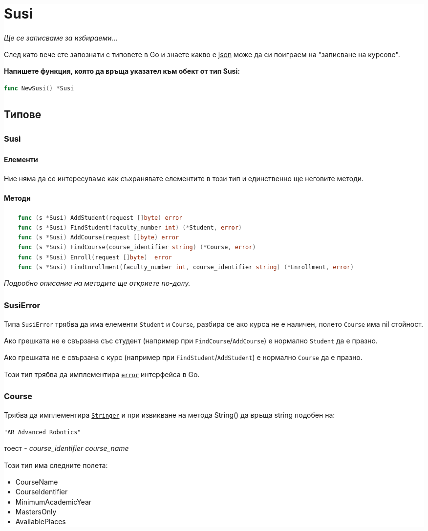 # Susi
_Ще се записваме за избираеми..._

След като вече сте запознати с типовете в Go и знаете какво е [json](http://json.org/) може да си поиграем на "записване на курсове".

__Напишете функция, която да връща указател към обект от тип Susi:__
```go
func NewSusi() *Susi
```


## Типове
### Susi

#### Елементи
Ние няма да се интересуваме как съхранявате елементите в този тип и единственно ще неговите методи.

#### Методи
```go
    func (s *Susi) AddStudent(request []byte) error
    func (s *Susi) FindStudent(faculty_number int) (*Student, error)
    func (s *Susi) AddCourse(request []byte) error
    func (s *Susi) FindCourse(course_identifier string) (*Course, error)
    func (s *Susi) Enroll(request []byte)  error
    func (s *Susi) FindEnrollment(faculty_number int, course_identifier string) (*Enrollment, error)
```
_Подробно описание на методите ще откриете по-долу._

### SusiError
Типа `SusiError` трябва да има елементи `Student` и `Course`, разбира се ако курса не е наличен, полето `Course` има nil стойност.

Ако грешката не е свързана със студент (например при `FindCourse`/`AddCourse`) е нормално `Student` да е празно.

Ако грешката не е свързана с курс (например при `FindStudent`/`AddStudent`) е нормално `Course` да е празно.

Този тип трябва да имплементира [`error`](http://golang.org/pkg/builtin/#error) интерфейса в Go.

### Course
Трябва да имплементира [`Stringer`](http://golang.org/pkg/fmt/#Stringer) и при извикване на метода String() да връща string подобен на:

    "AR Advanced Robotics"
тоест - _course\_identifier course\_name_

Този тип има следните полета:
* CourseName
* CourseIdentifier
* MinimumAcademicYear
* MastersOnly
* AvailablePlaces
